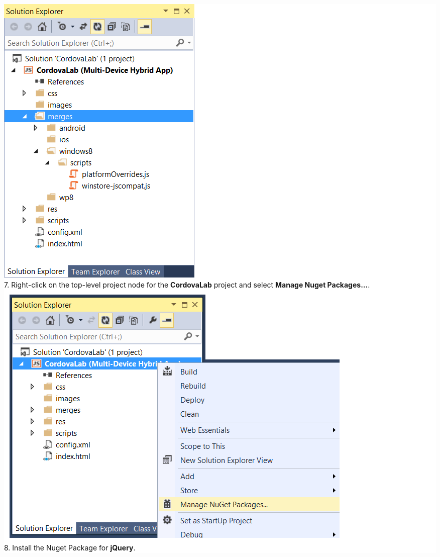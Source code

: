 ![](Images/Fig03.png)  
7. Right-click on the top-level project node for the **CordovaLab** project and select **Manage Nuget Packages...**.   
![](Images/Fig04.png)  
8. Install the Nuget Package for **jQuery**.     